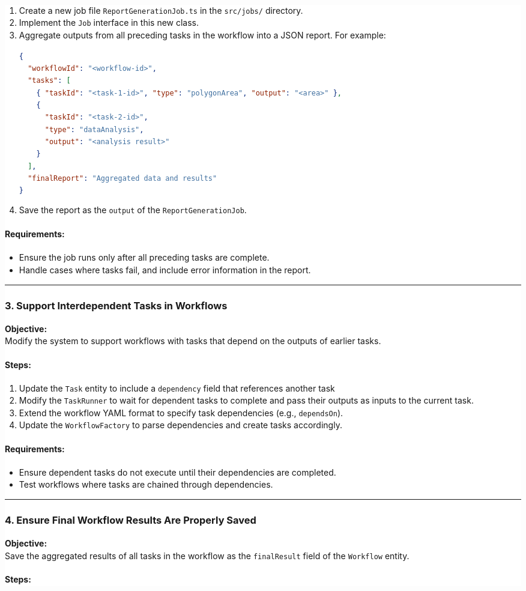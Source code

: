 1. Create a new job file `ReportGenerationJob.ts` in the `src/jobs/` directory.
2. Implement the `Job` interface in this new class.
3. Aggregate outputs from all preceding tasks in the workflow into a JSON report. For example:
   ```json
   {
     "workflowId": "<workflow-id>",
     "tasks": [
       { "taskId": "<task-1-id>", "type": "polygonArea", "output": "<area>" },
       {
         "taskId": "<task-2-id>",
         "type": "dataAnalysis",
         "output": "<analysis result>"
       }
     ],
     "finalReport": "Aggregated data and results"
   }
   ```
4. Save the report as the `output` of the `ReportGenerationJob`.

#### **Requirements:**

- Ensure the job runs only after all preceding tasks are complete.
- Handle cases where tasks fail, and include error information in the report.

---

### **3. Support Interdependent Tasks in Workflows**

**Objective:**  
Modify the system to support workflows with tasks that depend on the outputs of earlier tasks.

#### **Steps:**

1. Update the `Task` entity to include a `dependency` field that references another task
2. Modify the `TaskRunner` to wait for dependent tasks to complete and pass their outputs as inputs to the current task.
3. Extend the workflow YAML format to specify task dependencies (e.g., `dependsOn`).
4. Update the `WorkflowFactory` to parse dependencies and create tasks accordingly.

#### **Requirements:**

- Ensure dependent tasks do not execute until their dependencies are completed.
- Test workflows where tasks are chained through dependencies.

---

### **4. Ensure Final Workflow Results Are Properly Saved**

**Objective:**  
Save the aggregated results of all tasks in the workflow as the `finalResult` field of the `Workflow` entity.

#### **Steps:**
